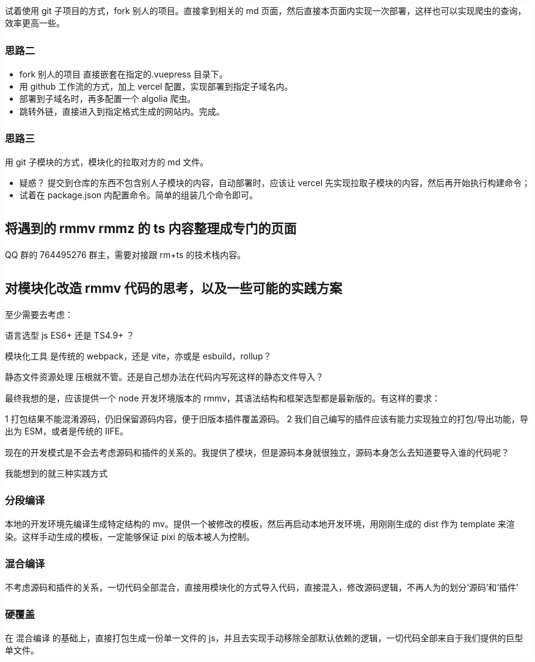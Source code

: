 试着使用 git 子项目的方式，fork 别人的项目。直接拿到相关的 md 页面，然后直接本页面内实现一次部署，这样也可以实现爬虫的查询，效率更高一些。

### 思路二

- fork 别人的项目 直接嵌套在指定的.vuepress 目录下。
- 用 github 工作流的方式，加上 vercel 配置，实现部署到指定子域名内。
- 部署到子域名时，再多配置一个 algolia 爬虫。
- 跳转外链，直接进入到指定格式生成的网站内。完成。

### 思路三

用 git 子模块的方式，模块化的拉取对方的 md 文件。

- 疑惑？ 提交到仓库的东西不包含别人子模块的内容，自动部署时，应该让 vercel 先实现拉取子模块的内容，然后再开始执行构建命令；
- 试着在 package.json 内配置命令。简单的组装几个命令即可。

## 将遇到的 rmmv rmmz 的 ts 内容整理成专门的页面

QQ 群的 764495276 群主，需要对接跟 rm+ts 的技术栈内容。

## 对模块化改造 rmmv 代码的思考，以及一些可能的实践方案

至少需要去考虑：

语言选型
js ES6+ 还是 TS4.9+ ？

模块化工具
是传统的 webpack，还是 vite，亦或是 esbuild，rollup？

静态文件资源处理
压根就不管。还是自己想办法在代码内写死这样的静态文件导入？

最终我想的是，应该提供一个 node 开发环境版本的 rmmv，其语法结构和框架选型都是最新版的。有这样的要求：

1 打包结果不能混淆源码，仍旧保留源码内容，便于旧版本插件覆盖源码。
2 我们自己编写的插件应该有能力实现独立的打包/导出功能，导出为 ESM，或者是传统的 IIFE。

现在的开发模式是不会去考虑源码和插件的关系的。我提供了模块，但是源码本身就很独立，源码本身怎么去知道要导入谁的代码呢？

我能想到的就三种实践方式

### 分段编译

本地的开发环境先编译生成特定结构的 mv。提供一个被修改的模板，然后再启动本地开发环境，用刚刚生成的 dist 作为 template 来渲染。这样手动生成的模板，一定能够保证 pixi 的版本被人为控制。

### 混合编译

不考虑源码和插件的关系，一切代码全部混合，直接用模块化的方式导入代码，直接混入，修改源码逻辑，不再人为的划分‘源码’和‘插件’

### 硬覆盖

在 混合编译 的基础上，直接打包生成一份单一文件的 js，并且去实现手动移除全部默认依赖的逻辑，一切代码全部来自于我们提供的巨型单文件。
